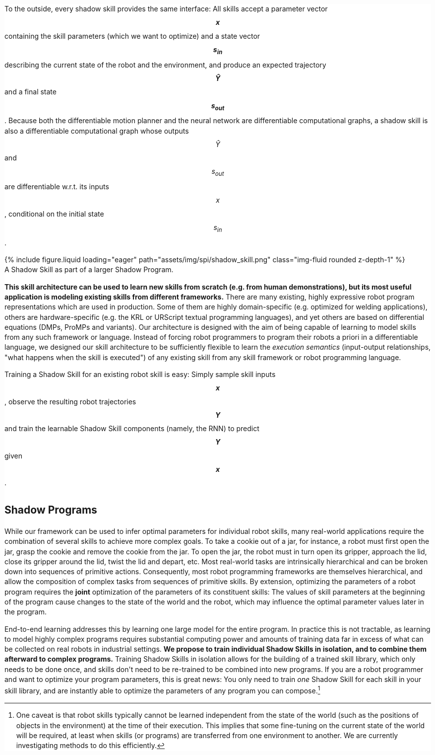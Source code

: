To the outside, every shadow skill provides the same interface: All skills accept a parameter vector **$$x$$** containing the skill parameters (which we want to optimize) and a state vector **$$s_{in}$$** describing the current state of the robot and the environment, and produce an expected trajectory **$$\hat{Y}$$** and a final state **$$s_{out}$$**. Because both the differentiable motion planner and the neural network are differentiable computational graphs, a shadow skill is also a differentiable computational graph whose outputs $$\hat{Y}$$ and $$s_{out}$$ are differentiable w.r.t. its inputs $$x$$, conditional on the initial state $$s_{in}$$.

<div class="row mt-3">
    <div class="col-sm mt-3 mt-md-0">
{% include figure.liquid loading="eager" path="assets/img/spi/shadow_skill.png" class="img-fluid rounded z-depth-1" %}
    </div>
</div>
<div class="caption">
    A Shadow Skill as part of a larger Shadow Program.
</div>

**This skill architecture can be used to learn new skills from scratch (e.g. from human demonstrations), but its most useful application is modeling existing skills from different frameworks.** There are many existing, highly expressive robot program representations which are used in production. Some of them are highly domain-specific (e.g. optimized for welding applications), others are hardware-specific (e.g. the KRL or URScript textual programming languages), and yet others are based on differential equations (DMPs, ProMPs and variants). Our architecture is designed with the aim of being capable of learning to model skills from any such framework or language. Instead of forcing robot programmers to program their robots a priori in a differentiable language, we designed our skill architecture to be sufficiently flexible to learn the *execution semantics* (input-output relationships, "what happens when the skill is executed") of any existing skill from any skill framework or robot programming language.

Training a Shadow Skill for an existing robot skill is easy: Simply sample skill inputs **$$x$$**, observe the resulting robot trajectories **$$Y$$** and train the learnable Shadow Skill components (namely, the RNN) to predict **$$Y$$** given **$$x$$**.

## Shadow Programs

While our framework can be used to infer optimal parameters for individual robot skills, many real-world applications require the combination of several skills to achieve more complex goals. To take a cookie out of a jar, for instance, a robot must first open the jar, grasp the cookie and remove the cookie from the jar. To open the jar, the robot must in turn open its gripper, approach the lid, close its gripper around the lid, twist the lid and depart, etc. Most real-world tasks are intrinsically hierarchical and can be broken down into sequences of primitive actions. Consequently, most robot programming frameworks are themselves hierarchical, and allow the composition of complex tasks from sequences of primitive skills. By extension, optimizing the parameters of a robot program requires the **joint** optimization of the parameters of its constituent skills: The values of skill parameters at the beginning of the program cause changes to the state of the world and the robot, which may influence the optimal parameter values later in the program.

End-to-end learning addresses this by learning one large model for the entire program. In practice this is not tractable, as learning to model highly complex programs requires substantial computing power and amounts of training data far in excess of what can be collected on real robots in industrial settings. **We propose to train individual Shadow Skills in isolation, and to combine them afterward to complex programs.** Training Shadow Skills in isolation allows for the building of a trained skill library, which only needs to be done once, and skills don't need to be re-trained to be combined into new programs. If you are a robot programmer and want to optimize your program parameters, this is great news: You only need to train *one* Shadow Skill for each skill in your skill library, and are instantly able to optimize the parameters of any program you can compose.[^1]


[^1]: One caveat is that robot skills typically cannot be learned independent from the state of the world (such as the positions of objects in the environment) at the time of their execution. This implies that some fine-tuning on the current state of the world will be required, at least when skills (or programs) are transferred from one environment to another. We are currently investigating methods to do this efficiently.